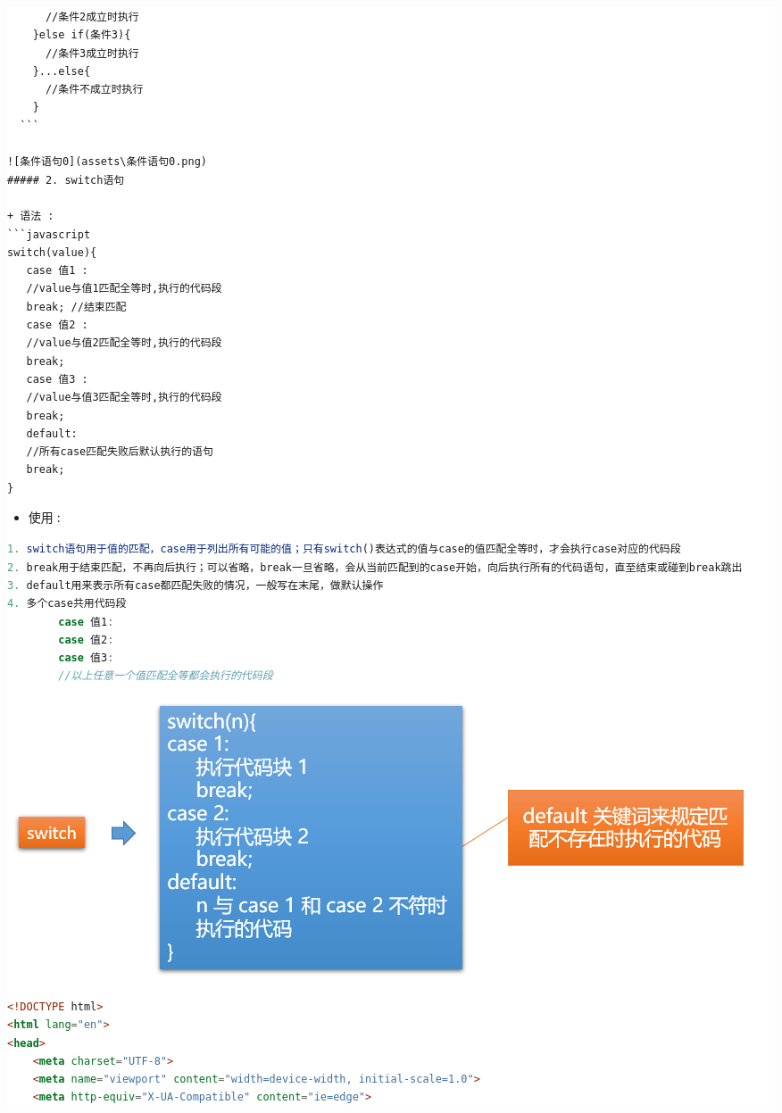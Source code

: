   ```
      	//条件2成立时执行
      }else if(条件3){
      	//条件3成立时执行
      }...else{
      	//条件不成立时执行
      }
    ```

![条件语句0](assets\条件语句0.png)
##### 2. switch语句

+ 语法 :
```javascript
switch(value){
	 case 值1 :
	 //value与值1匹配全等时,执行的代码段
	 break; //结束匹配
	 case 值2 :
	 //value与值2匹配全等时,执行的代码段
	 break;
	 case 值3 :
     //value与值3匹配全等时,执行的代码段
	 break;
	 default:
 	 //所有case匹配失败后默认执行的语句
 	 break;
}
```
+ 使用 :
```javascript
1. switch语句用于值的匹配，case用于列出所有可能的值；只有switch()表达式的值与case的值匹配全等时，才会执行case对应的代码段
2. break用于结束匹配，不再向后执行；可以省略，break一旦省略，会从当前匹配到的case开始，向后执行所有的代码语句，直至结束或碰到break跳出
3. default用来表示所有case都匹配失败的情况，一般写在末尾，做默认操作
4. 多个case共用代码段
  		case 值1:
  		case 值2:
  		case 值3:
  		//以上任意一个值匹配全等都会执行的代码段
```

![条件语句1](assets\条件语句1.png)
```html
<!DOCTYPE html>
<html lang="en">
<head>
    <meta charset="UTF-8">
    <meta name="viewport" content="width=device-width, initial-scale=1.0">
    <meta http-equiv="X-UA-Compatible" content="ie=edge">
```